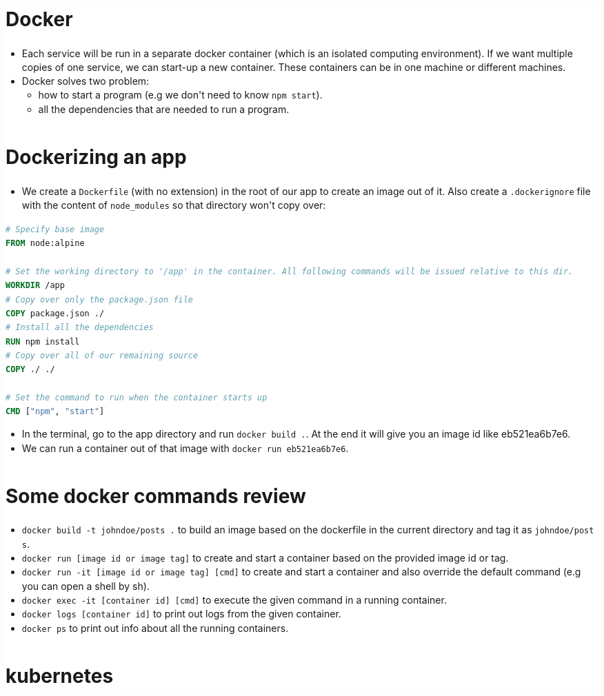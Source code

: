 # Docker

- Each service will be run in a separate docker container (which is an isolated computing environment). If we want multiple copies of one service, we can start-up a new container. These containers can be in one machine or different machines.
- Docker solves two problem:
  - how to start a program (e.g we don't need to know `npm start`).
  - all the dependencies that are needed to run a program.

# Dockerizing an app

- We create a `Dockerfile` (with no extension) in the root of our app to create an image out of it. Also create a `.dockerignore` file with the content of `node_modules` so that directory won't copy over:

```Dockerfile
# Specify base image
FROM node:alpine

# Set the working directory to '/app' in the container. All following commands will be issued relative to this dir.
WORKDIR /app
# Copy over only the package.json file
COPY package.json ./
# Install all the dependencies
RUN npm install
# Copy over all of our remaining source
COPY ./ ./

# Set the command to run when the container starts up
CMD ["npm", "start"]
```

- In the terminal, go to the app directory and run `docker build .`. At the end it will give you an image id like eb521ea6b7e6.
- We can run a container out of that image with `docker run eb521ea6b7e6`.

# Some docker commands review

- `docker build -t johndoe/posts .` to build an image based on the dockerfile in the current directory and tag it as `johndoe/posts`.
- `docker run [image id or image tag]` to create and start a container based on the provided image id or tag.
- `docker run -it [image id or image tag] [cmd]` to create and start a container and also override the default command (e.g you can open a shell by sh).
- `docker exec -it [container id] [cmd]` to execute the given command in a running container.
- `docker logs [container id]` to print out logs from the given container.
- `docker ps` to print out info about all the running containers.

# kubernetes
